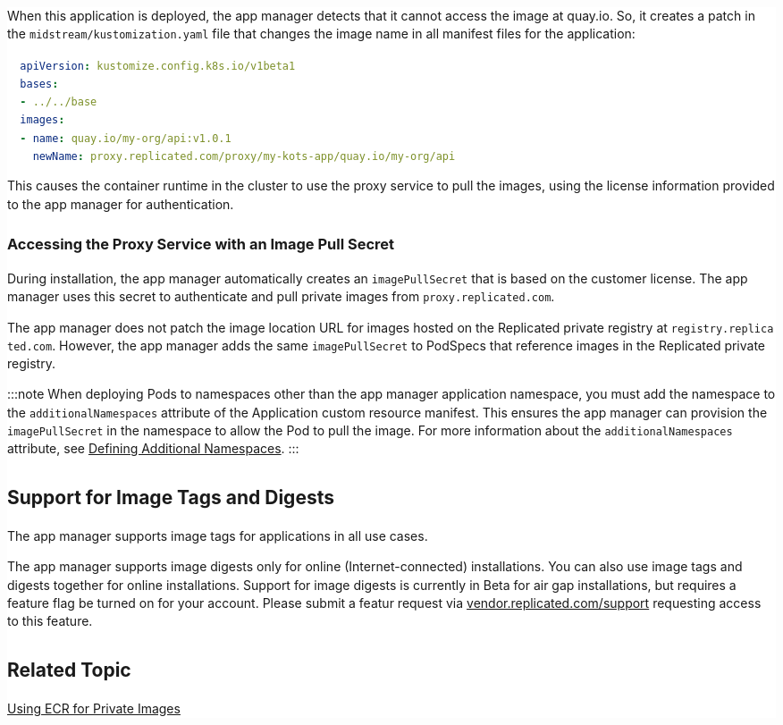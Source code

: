 When this application is deployed, the app manager detects that it cannot access
the image at quay.io. So, it creates a patch in the `midstream/kustomization.yaml`
file that changes the image name in all manifest files for the application:

```yaml
  apiVersion: kustomize.config.k8s.io/v1beta1
  bases:
  - ../../base
  images:
  - name: quay.io/my-org/api:v1.0.1
    newName: proxy.replicated.com/proxy/my-kots-app/quay.io/my-org/api
```

This causes the container runtime in the cluster to use the proxy service to pull the images,
using the license information provided to the app manager for authentication.


### Accessing the Proxy Service with an Image Pull Secret

During installation, the app manager automatically creates an `imagePullSecret`
that is based on the customer license. The app manager uses this secret to authenticate and
pull private images from `proxy.replicated.com`.

The app manager does not patch the image location URL for images hosted on the Replicated private registry
at `registry.replicated.com`. However, the app manager adds the same `imagePullSecret` to
PodSpecs that reference images in the Replicated private registry.

:::note
When deploying Pods to namespaces other than the app manager application namespace, you must add the namespace to the `additionalNamespaces` attribute of the Application custom resource manifest.
This ensures the app manager can provision the `imagePullSecret` in the namespace to allow the Pod to pull the image.
For more information about the `additionalNamespaces` attribute, see [Defining Additional Namespaces](operator-defining-additional-namespaces).
:::


## Support for Image Tags and Digests

The app manager supports image tags for applications in all use cases.

The app manager supports image digests only for online (Internet-connected) installations. You can also use image tags and digests together for online installations. Support for image digests is currently in Beta for air gap installations, but requires a feature flag be turned on for your account. Please submit a featur request via [vendor.replicated.com/support](https://vendor.replicated.com/support) requesting access to this feature.

## Related Topic

[Using ECR for Private Images](tutorial-ecr-private-images)
